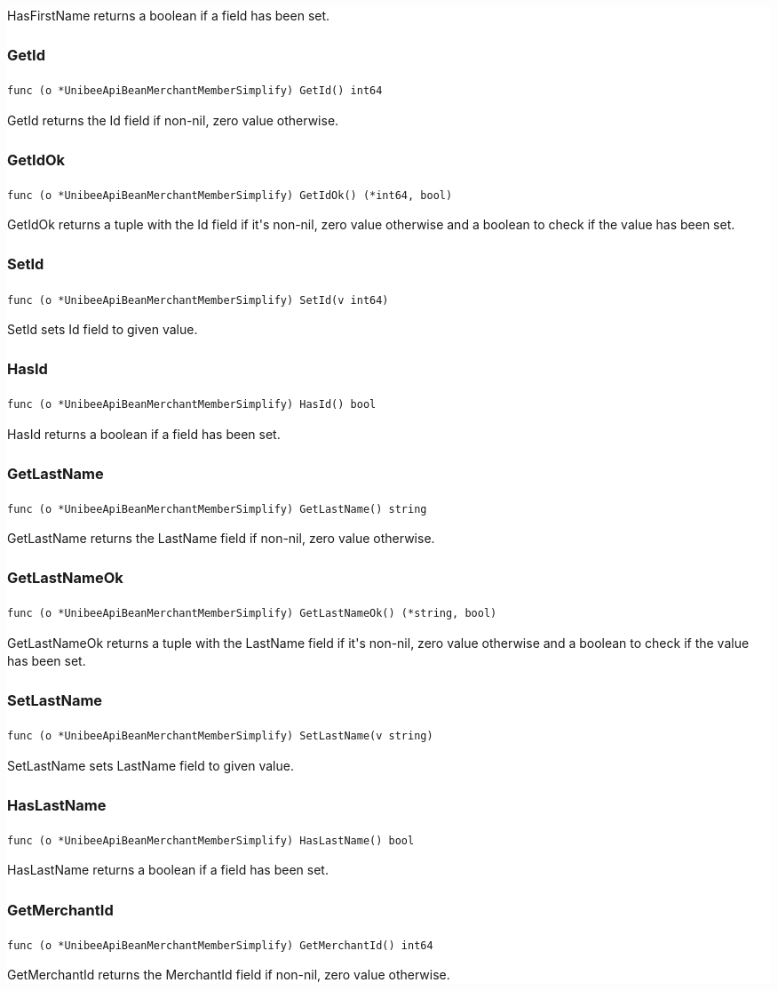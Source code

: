 HasFirstName returns a boolean if a field has been set.

### GetId

`func (o *UnibeeApiBeanMerchantMemberSimplify) GetId() int64`

GetId returns the Id field if non-nil, zero value otherwise.

### GetIdOk

`func (o *UnibeeApiBeanMerchantMemberSimplify) GetIdOk() (*int64, bool)`

GetIdOk returns a tuple with the Id field if it's non-nil, zero value otherwise
and a boolean to check if the value has been set.

### SetId

`func (o *UnibeeApiBeanMerchantMemberSimplify) SetId(v int64)`

SetId sets Id field to given value.

### HasId

`func (o *UnibeeApiBeanMerchantMemberSimplify) HasId() bool`

HasId returns a boolean if a field has been set.

### GetLastName

`func (o *UnibeeApiBeanMerchantMemberSimplify) GetLastName() string`

GetLastName returns the LastName field if non-nil, zero value otherwise.

### GetLastNameOk

`func (o *UnibeeApiBeanMerchantMemberSimplify) GetLastNameOk() (*string, bool)`

GetLastNameOk returns a tuple with the LastName field if it's non-nil, zero value otherwise
and a boolean to check if the value has been set.

### SetLastName

`func (o *UnibeeApiBeanMerchantMemberSimplify) SetLastName(v string)`

SetLastName sets LastName field to given value.

### HasLastName

`func (o *UnibeeApiBeanMerchantMemberSimplify) HasLastName() bool`

HasLastName returns a boolean if a field has been set.

### GetMerchantId

`func (o *UnibeeApiBeanMerchantMemberSimplify) GetMerchantId() int64`

GetMerchantId returns the MerchantId field if non-nil, zero value otherwise.
